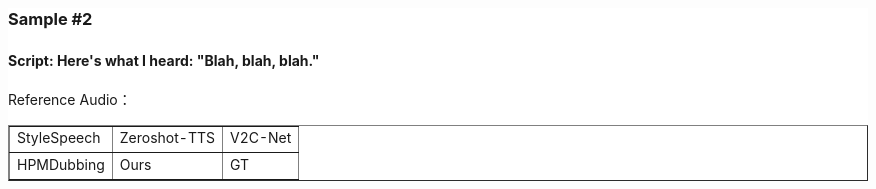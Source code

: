 

### Sample #2
#### Script: Here's what I heard: "Blah, blah, blah."
Reference Audio：

<audio controls src="Setting2\sample2\Cloudy@Mayor_00_0844_00.wav" title="Title"></audio>

<table border="1">
    <tr>
        <td>
<video width="320" height="140" controls>
  <source src="Setting2\sample2\Style.mp4" type="video/mp4">
  Your browser does not support the video tag.
</video>
<figcaption>StyleSpeech</figcaption>
        </td>
        <td>
<video width="320" height="140" controls>
  <source src="Setting2\sample2\Zeroshot.mp4" type="video/mp4">
  Your browser does not support the video tag.
</video>
<figcaption>Zeroshot-TTS</figcaption>
        </td>
        <td>
<video width="320" height="140" controls>
  <source src="Setting2\sample2\V2Cnet.mp4" type="video/mp4">
  Your browser does not support the video tag.
</video>
<figcaption>V2C-Net</figcaption>
        </td>
    </tr>
    <tr>
        <td>
<video width="320" height="140" controls>
  <source src="Setting2\sample2\HPMDubbing.mp4" type="video/mp4">
  Your browser does not support the video tag.
</video>
<figcaption>HPMDubbing</figcaption>
        </td>
        <td>
<video width="320" height="140" controls>
  <source src="Setting2\sample2\Ours.mp4" type="video/mp4">
  Your browser does not support the video tag.
</video>
<figcaption>Ours</figcaption>
        </td>
        <td>
<video width="320" height="140" controls>
  <source src="Setting2\sample2\GT.mp4" type="video/mp4">
  Your browser does not support the video tag.
</video>
<figcaption>GT</figcaption>
        </td>
    </tr>
</table>
